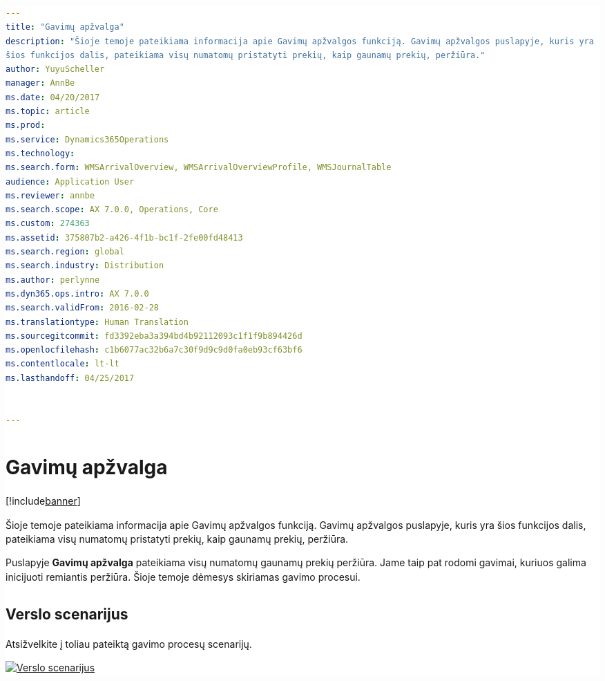 ```yaml
---
title: "Gavimų apžvalga"
description: "Šioje temoje pateikiama informacija apie Gavimų apžvalgos funkciją. Gavimų apžvalgos puslapyje, kuris yra šios funkcijos dalis, pateikiama visų numatomų pristatyti prekių, kaip gaunamų prekių, peržiūra."
author: YuyuScheller
manager: AnnBe
ms.date: 04/20/2017
ms.topic: article
ms.prod: 
ms.service: Dynamics365Operations
ms.technology: 
ms.search.form: WMSArrivalOverview, WMSArrivalOverviewProfile, WMSJournalTable
audience: Application User
ms.reviewer: annbe
ms.search.scope: AX 7.0.0, Operations, Core
ms.custom: 274363
ms.assetid: 375807b2-a426-4f1b-bc1f-2fe00fd48413
ms.search.region: global
ms.search.industry: Distribution
ms.author: perlynne
ms.dyn365.ops.intro: AX 7.0.0
ms.search.validFrom: 2016-02-28
ms.translationtype: Human Translation
ms.sourcegitcommit: fd3392eba3a394bd4b92112093c1f1f9b894426d
ms.openlocfilehash: c1b6077ac32b6a7c30f9d9c9d0fa0eb93cf63bf6
ms.contentlocale: lt-lt
ms.lasthandoff: 04/25/2017


---
```


# <a name="arrival-overview"></a>Gavimų apžvalga

[!include[banner](../includes/banner.md)]


Šioje temoje pateikiama informacija apie Gavimų apžvalgos funkciją. Gavimų apžvalgos puslapyje, kuris yra šios funkcijos dalis, pateikiama visų numatomų pristatyti prekių, kaip gaunamų prekių, peržiūra.

Puslapyje **Gavimų apžvalga** pateikiama visų numatomų gaunamų prekių peržiūra. Jame taip pat rodomi gavimai, kuriuos galima inicijuoti remiantis peržiūra. Šioje temoje dėmesys skiriamas gavimo procesui.

## <a name="business-scenario"></a>Verslo scenarijus
Atsižvelkite į toliau pateiktą gavimo procesų scenarijų. 

[![Verslo scenarijus](./media/arrival-overview-scenario.png)](./media/arrival-overview-scenario.png) 

